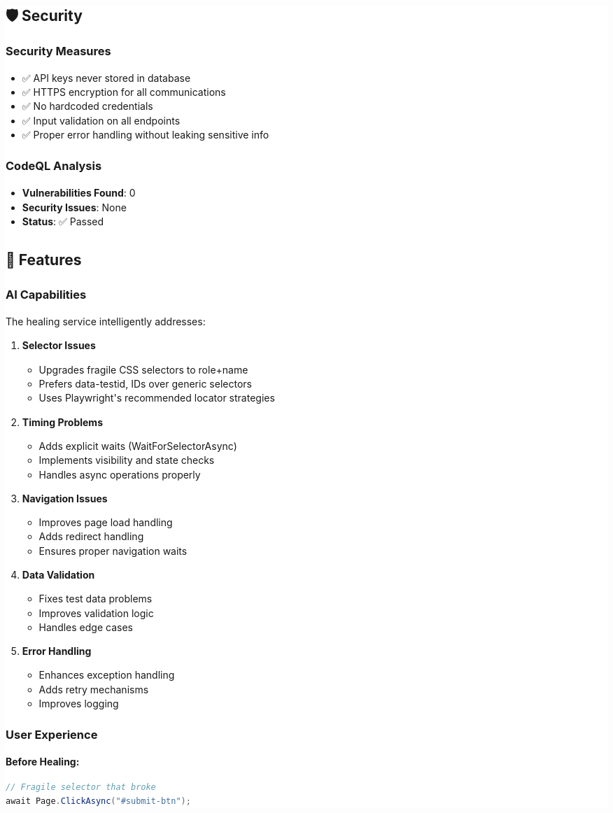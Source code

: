 ## 🛡️ Security

### Security Measures
- ✅ API keys never stored in database
- ✅ HTTPS encryption for all communications
- ✅ No hardcoded credentials
- ✅ Input validation on all endpoints
- ✅ Proper error handling without leaking sensitive info

### CodeQL Analysis
- **Vulnerabilities Found**: 0
- **Security Issues**: None
- **Status**: ✅ Passed

## 🚀 Features

### AI Capabilities
The healing service intelligently addresses:

1. **Selector Issues**
   - Upgrades fragile CSS selectors to role+name
   - Prefers data-testid, IDs over generic selectors
   - Uses Playwright's recommended locator strategies

2. **Timing Problems**
   - Adds explicit waits (WaitForSelectorAsync)
   - Implements visibility and state checks
   - Handles async operations properly

3. **Navigation Issues**
   - Improves page load handling
   - Adds redirect handling
   - Ensures proper navigation waits

4. **Data Validation**
   - Fixes test data problems
   - Improves validation logic
   - Handles edge cases

5. **Error Handling**
   - Enhances exception handling
   - Adds retry mechanisms
   - Improves logging

### User Experience

**Before Healing:**
```csharp
// Fragile selector that broke
await Page.ClickAsync("#submit-btn");
```
